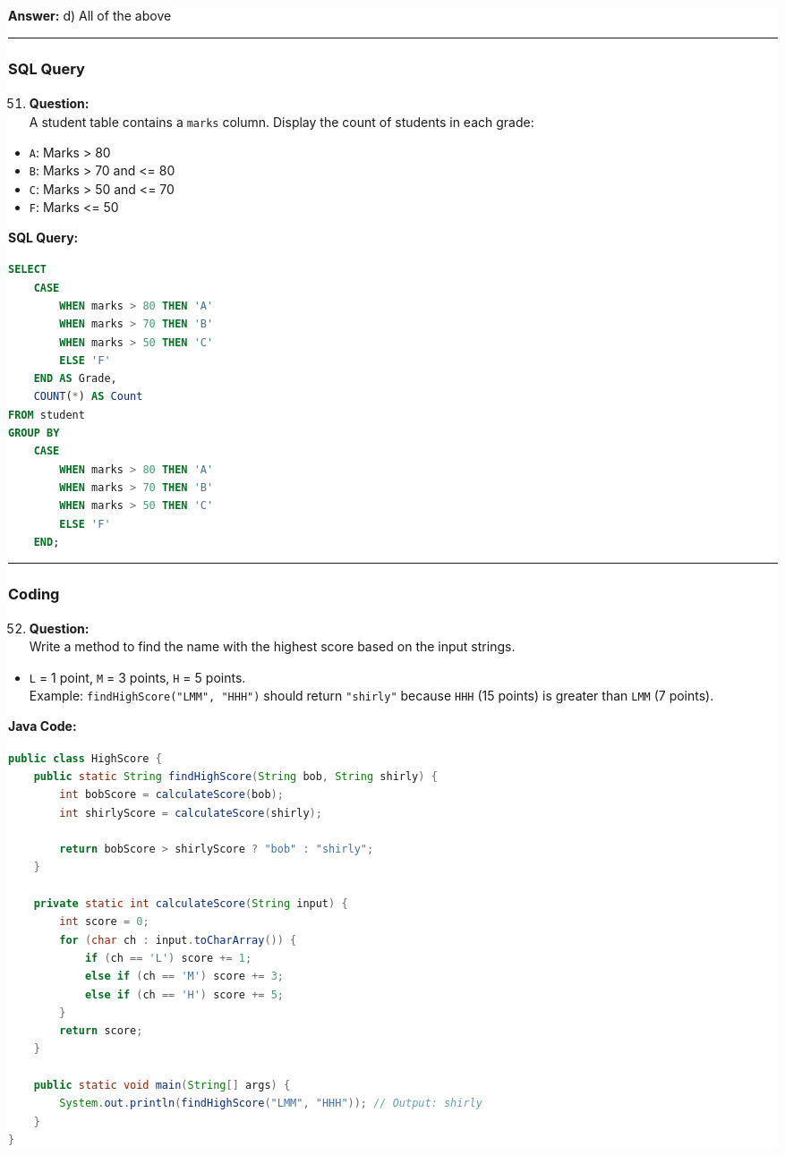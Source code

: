 **Answer:** d) All of the above  

---

### **SQL Query**
51. **Question:**  
A student table contains a `marks` column. Display the count of students in each grade:  
- `A`: Marks > 80  
- `B`: Marks > 70 and <= 80  
- `C`: Marks > 50 and <= 70  
- `F`: Marks <= 50  

**SQL Query:**
```sql
SELECT 
    CASE 
        WHEN marks > 80 THEN 'A'
        WHEN marks > 70 THEN 'B'
        WHEN marks > 50 THEN 'C'
        ELSE 'F'
    END AS Grade,
    COUNT(*) AS Count
FROM student
GROUP BY 
    CASE 
        WHEN marks > 80 THEN 'A'
        WHEN marks > 70 THEN 'B'
        WHEN marks > 50 THEN 'C'
        ELSE 'F'
    END;
```

---

### **Coding**
52. **Question:**  
Write a method to find the name with the highest score based on the input strings.  
- `L` = 1 point, `M` = 3 points, `H` = 5 points.  
Example: `findHighScore("LMM", "HHH")` should return `"shirly"` because `HHH` (15 points) is greater than `LMM` (7 points).

**Java Code:**
```java
public class HighScore {
    public static String findHighScore(String bob, String shirly) {
        int bobScore = calculateScore(bob);
        int shirlyScore = calculateScore(shirly);

        return bobScore > shirlyScore ? "bob" : "shirly";
    }

    private static int calculateScore(String input) {
        int score = 0;
        for (char ch : input.toCharArray()) {
            if (ch == 'L') score += 1;
            else if (ch == 'M') score += 3;
            else if (ch == 'H') score += 5;
        }
        return score;
    }

    public static void main(String[] args) {
        System.out.println(findHighScore("LMM", "HHH")); // Output: shirly
    }
}
```